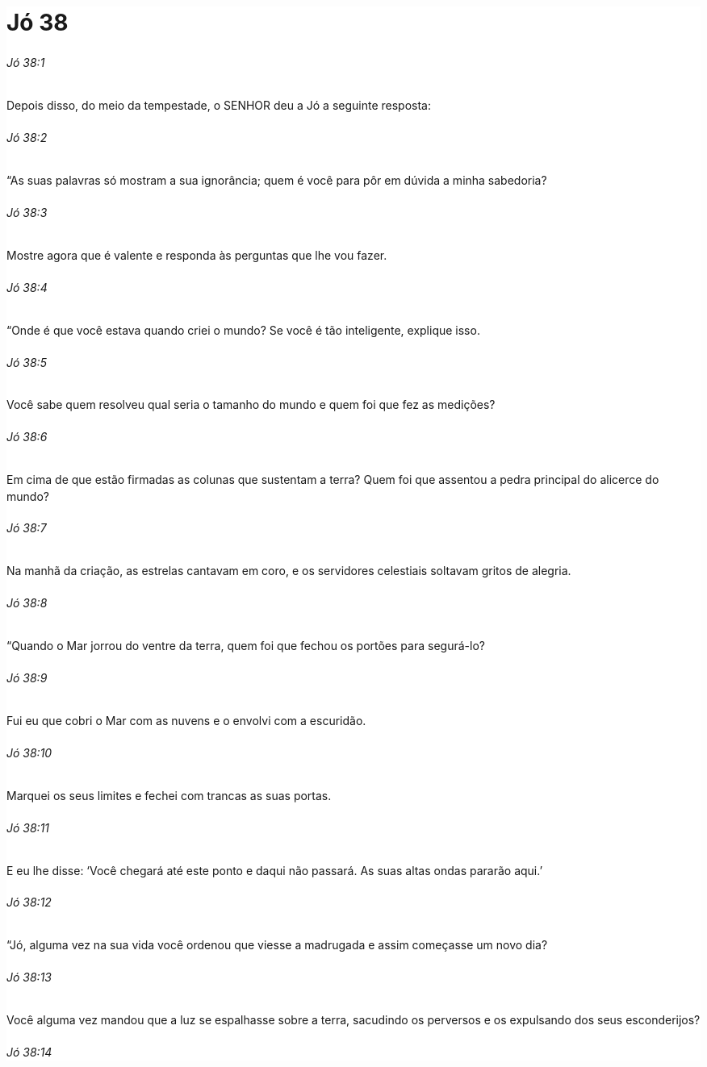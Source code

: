 # Jó 38

###### Jó 38:1

Depois disso, do meio da tempestade, o SENHOR deu a Jó a seguinte resposta:

###### Jó 38:2

“As suas palavras só mostram a sua ignorância; quem é você para pôr em dúvida a minha sabedoria?

###### Jó 38:3

Mostre agora que é valente e responda às perguntas que lhe vou fazer.

###### Jó 38:4

“Onde é que você estava quando criei o mundo? Se você é tão inteligente, explique isso.

###### Jó 38:5

Você sabe quem resolveu qual seria o tamanho do mundo e quem foi que fez as medições?

###### Jó 38:6

Em cima de que estão firmadas as colunas que sustentam a terra? Quem foi que assentou a pedra principal do alicerce do mundo?

###### Jó 38:7

Na manhã da criação, as estrelas cantavam em coro, e os servidores celestiais soltavam gritos de alegria.

###### Jó 38:8

“Quando o Mar jorrou do ventre da terra, quem foi que fechou os portões para segurá-lo?

###### Jó 38:9

Fui eu que cobri o Mar com as nuvens e o envolvi com a escuridão.

###### Jó 38:10

Marquei os seus limites e fechei com trancas as suas portas.

###### Jó 38:11

E eu lhe disse: ‘Você chegará até este ponto e daqui não passará. As suas altas ondas pararão aqui.’

###### Jó 38:12

“Jó, alguma vez na sua vida você ordenou que viesse a madrugada e assim começasse um novo dia?

###### Jó 38:13

Você alguma vez mandou que a luz se espalhasse sobre a terra, sacudindo os perversos e os expulsando dos seus esconderijos?

###### Jó 38:14
